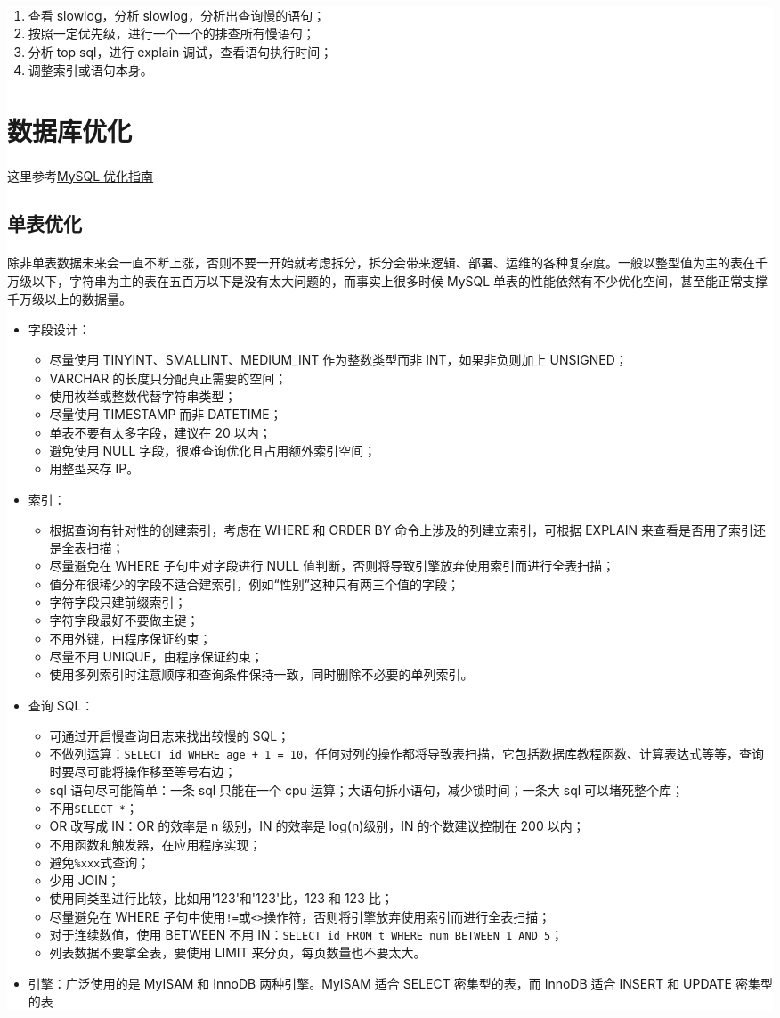 1. 查看 slowlog，分析 slowlog，分析出查询慢的语句；
2. 按照一定优先级，进行一个一个的排查所有慢语句；
3. 分析 top sql，进行 explain 调试，查看语句执行时间；
4. 调整索引或语句本身。

# 数据库优化

这里参考[MySQL 优化指南](https://mp.weixin.qq.com/s?__biz=MzU0OTE4MzYzMw==&mid=2247485356&idx=1&sn=7e42b057e1985e26545f59ea092d822d&chksm=fbb28e52ccc50744acc91baad5ec0cf1516a6508445cafda0137a70acf62b567be828e066ace&mpshare=1&scene=23&srcid=0315VQjK62fLQVoRKoE8JkCd#rd)

## 单表优化

除非单表数据未来会一直不断上涨，否则不要一开始就考虑拆分，拆分会带来逻辑、部署、运维的各种复杂度。一般以整型值为主的表在千万级以下，字符串为主的表在五百万以下是没有太大问题的，而事实上很多时候 MySQL 单表的性能依然有不少优化空间，甚至能正常支撑千万级以上的数据量。

- 字段设计：
  
  - 尽量使用 TINYINT、SMALLINT、MEDIUM_INT 作为整数类型而非 INT，如果非负则加上 UNSIGNED；
  - VARCHAR 的长度只分配真正需要的空间；
  - 使用枚举或整数代替字符串类型；
  - 尽量使用 TIMESTAMP 而非 DATETIME；
  - 单表不要有太多字段，建议在 20 以内；
  - 避免使用 NULL 字段，很难查询优化且占用额外索引空间；
  - 用整型来存 IP。

- 索引：
  
  - 根据查询有针对性的创建索引，考虑在 WHERE 和 ORDER BY 命令上涉及的列建立索引，可根据 EXPLAIN 来查看是否用了索引还是全表扫描；
  - 尽量避免在 WHERE 子句中对字段进行 NULL 值判断，否则将导致引擎放弃使用索引而进行全表扫描；
  - 值分布很稀少的字段不适合建索引，例如“性别”这种只有两三个值的字段；
  - 字符字段只建前缀索引；
  - 字符字段最好不要做主键；
  - 不用外键，由程序保证约束；
  - 尽量不用 UNIQUE，由程序保证约束；
  - 使用多列索引时注意顺序和查询条件保持一致，同时删除不必要的单列索引。

- 查询 SQL：
  
  - 可通过开启慢查询日志来找出较慢的 SQL；
  - 不做列运算：`SELECT id WHERE age + 1 = 10`，任何对列的操作都将导致表扫描，它包括数据库教程函数、计算表达式等等，查询时要尽可能将操作移至等号右边；
  - sql 语句尽可能简单：一条 sql 只能在一个 cpu 运算；大语句拆小语句，减少锁时间；一条大 sql 可以堵死整个库；
  - 不用`SELECT *`；
  - OR 改写成 IN：OR 的效率是 n 级别，IN 的效率是 log(n)级别，IN 的个数建议控制在 200 以内；
  - 不用函数和触发器，在应用程序实现；
  - 避免`%xxx`式查询；
  - 少用 JOIN；
  - 使用同类型进行比较，比如用'123'和'123'比，123 和 123 比；
  - 尽量避免在 WHERE 子句中使用`!=`或`<>`操作符，否则将引擎放弃使用索引而进行全表扫描；
  - 对于连续数值，使用 BETWEEN 不用 IN：`SELECT id FROM t WHERE num BETWEEN 1 AND 5`；
  - 列表数据不要拿全表，要使用 LIMIT 来分页，每页数量也不要太大。

- 引擎：广泛使用的是 MyISAM 和 InnoDB 两种引擎。MyISAM 适合 SELECT 密集型的表，而 InnoDB 适合 INSERT 和 UPDATE 密集型的表
  